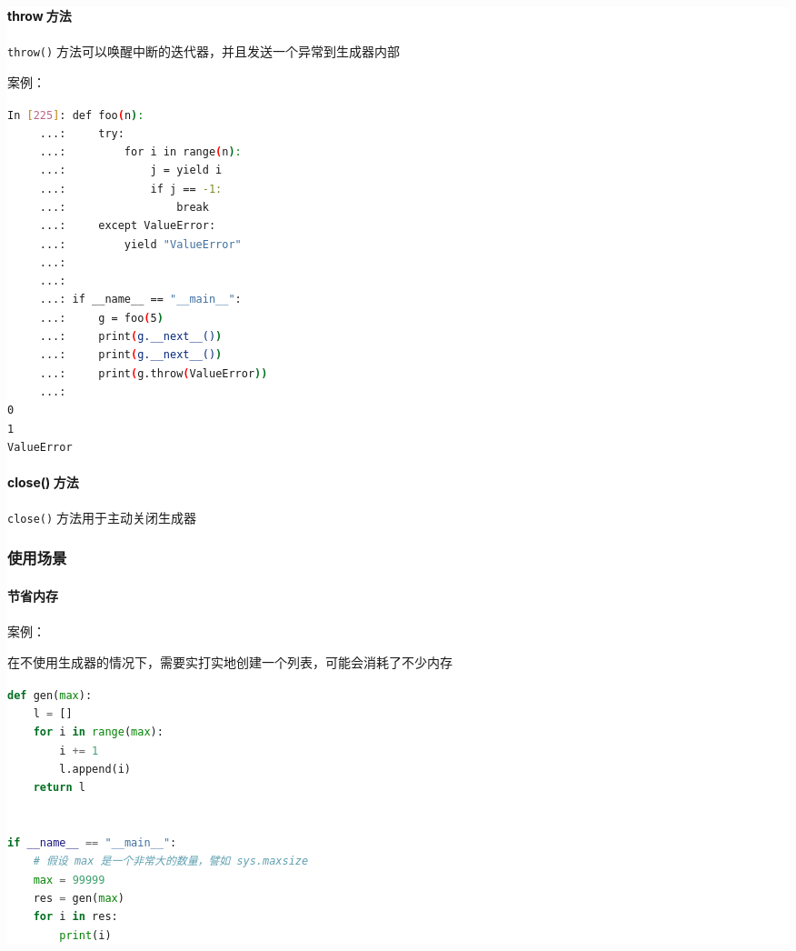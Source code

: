 #### throw 方法

`throw()` 方法可以唤醒中断的迭代器，并且发送一个异常到生成器内部

案例：

```BASH
In [225]: def foo(n):
     ...:     try:
     ...:         for i in range(n):
     ...:             j = yield i
     ...:             if j == -1:
     ...:                 break
     ...:     except ValueError:
     ...:         yield "ValueError"
     ...:
     ...:
     ...: if __name__ == "__main__":
     ...:     g = foo(5)
     ...:     print(g.__next__())
     ...:     print(g.__next__())
     ...:     print(g.throw(ValueError))
     ...:
0
1
ValueError
```

#### close() 方法

`close()` 方法用于主动关闭生成器

### 使用场景

#### 节省内存

案例：

在不使用生成器的情况下，需要实打实地创建一个列表，可能会消耗了不少内存

```python
def gen(max):
    l = []
    for i in range(max):
        i += 1
        l.append(i)
    return l


if __name__ == "__main__":
    # 假设 max 是一个非常大的数量，譬如 sys.maxsize
    max = 99999
    res = gen(max)
    for i in res:
        print(i)
```
